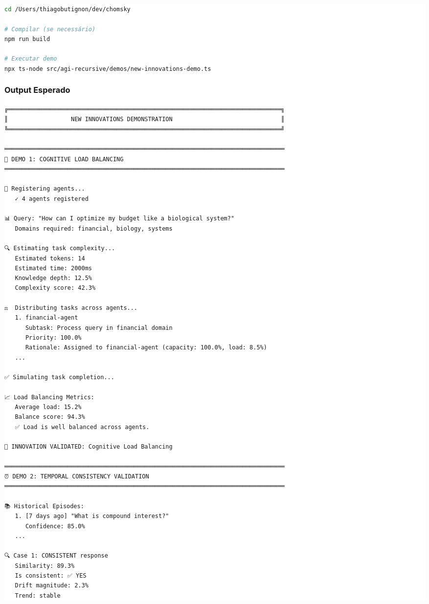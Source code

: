 ```bash
cd /Users/thiagobutignon/dev/chomsky

# Compilar (se necessário)
npm run build

# Executar demo
npx ts-node src/agi-recursive/demos/new-innovations-demo.ts
```

### Output Esperado

```
╔══════════════════════════════════════════════════════════════════════════════╗
║                  NEW INNOVATIONS DEMONSTRATION                               ║
╚══════════════════════════════════════════════════════════════════════════════╝

════════════════════════════════════════════════════════════════════════════════
🧠 DEMO 1: COGNITIVE LOAD BALANCING
════════════════════════════════════════════════════════════════════════════════

📝 Registering agents...
   ✓ 4 agents registered

📊 Query: "How can I optimize my budget like a biological system?"
   Domains required: financial, biology, systems

🔍 Estimating task complexity...
   Estimated tokens: 14
   Estimated time: 2000ms
   Knowledge depth: 12.5%
   Complexity score: 42.3%

⚖️  Distributing tasks across agents...
   1. financial-agent
      Subtask: Process query in financial domain
      Priority: 100.0%
      Rationale: Assigned to financial-agent (capacity: 100.0%, load: 8.5%)
   ...

✅ Simulating task completion...

📈 Load Balancing Metrics:
   Average load: 15.2%
   Balance score: 94.3%
   ✅ Load is well balanced across agents.

🎯 INNOVATION VALIDATED: Cognitive Load Balancing

════════════════════════════════════════════════════════════════════════════════
⏰ DEMO 2: TEMPORAL CONSISTENCY VALIDATION
════════════════════════════════════════════════════════════════════════════════

📚 Historical Episodes:
   1. [7 days ago] "What is compound interest?"
      Confidence: 85.0%
   ...

🔍 Case 1: CONSISTENT response
   Similarity: 89.3%
   Is consistent: ✅ YES
   Drift magnitude: 2.3%
   Trend: stable

```